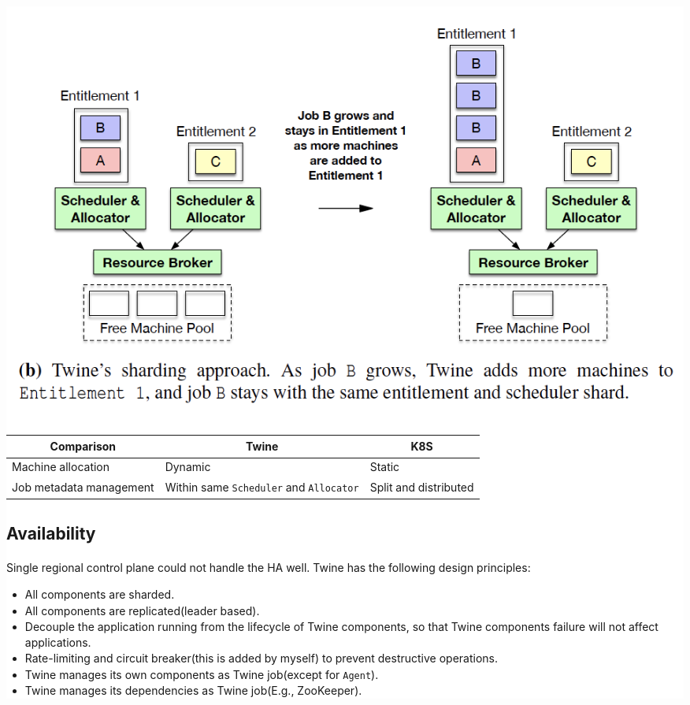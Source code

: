 ![twine-sharding](resources/twine-sharding.png)

| Comparison         | Twine     | K8S  |
| ----------------------- | --------------------------------------- | --------------------- |
| Machine allocation      | Dynamic                                 | Static                |
| Job metadata management | Within same `Scheduler` and `Allocator` | Split and distributed |

## Availability

Single regional control plane could not handle the HA well. Twine has the following design principles:

- All components are sharded.
- All components are replicated(leader based).
- Decouple the application running from the lifecycle of Twine components, so that Twine components failure will not
  affect applications.
- Rate-limiting and circuit breaker(this is added by myself) to prevent destructive operations.
- Twine manages its own components as Twine job(except for `Agent`).
- Twine manages its dependencies as Twine job(E.g., ZooKeeper).
